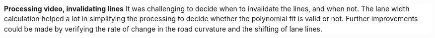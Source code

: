 **Processing video, invalidating lines**
It was challenging to decide when to invalidate the lines, and when not. The lane width calculation helped a lot in simplifying the processing to decide whether the polynomial fit is valid or not. Further improvements could be made by verifying the rate of change in the road curvature and the shifting of lane lines.


